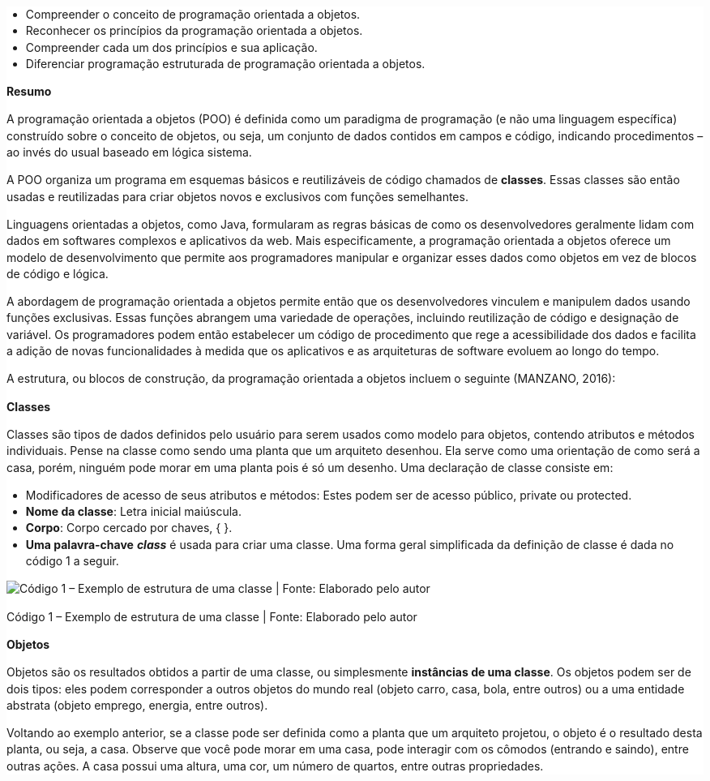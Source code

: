 - Compreender o conceito de programação orientada a objetos.
- Reconhecer os princípios da programação orientada a objetos.
- Compreender cada um dos princípios e sua aplicação.
- Diferenciar programação estruturada de programação orientada a objetos.

**Resumo**

A programação orientada a objetos (POO) é definida como um paradigma de programação (e não uma linguagem específica) construído sobre o conceito de objetos, ou seja, um conjunto de dados contidos em campos e código, indicando procedimentos – ao invés do usual baseado em lógica sistema.

A POO organiza um programa em esquemas básicos e reutilizáveis de código chamados de **classes**. Essas classes são então usadas e reutilizadas para criar objetos novos e exclusivos com funções semelhantes.

Linguagens orientadas a objetos, como Java, formularam as regras básicas de como os desenvolvedores geralmente lidam com dados em softwares complexos e aplicativos da web. Mais especificamente, a programação orientada a objetos oferece um modelo de desenvolvimento que permite aos programadores manipular e organizar esses dados como objetos em vez de blocos de código e lógica.

A abordagem de programação orientada a objetos permite então que os desenvolvedores vinculem e manipulem dados usando funções exclusivas. Essas funções abrangem uma variedade de operações, incluindo reutilização de código e designação de variável. Os programadores podem então estabelecer um código de procedimento que rege a acessibilidade dos dados e facilita a adição de novas funcionalidades à medida que os aplicativos e as arquiteturas de software evoluem ao longo do tempo.

A estrutura, ou blocos de construção, da programação orientada a objetos incluem o seguinte (MANZANO, 2016):

**Classes**

Classes são tipos de dados definidos pelo usuário para serem usados como modelo para objetos, contendo atributos e métodos individuais. Pense na classe como sendo uma planta que um arquiteto desenhou. Ela serve como uma orientação de como será a casa, porém, ninguém pode morar em uma planta pois é só um desenho. Uma declaração de classe consiste em:

- Modificadores de acesso de seus atributos e métodos: Estes podem ser de acesso público, private ou protected.
- **Nome da classe**: Letra inicial maiúscula.
- **Corpo**: Corpo cercado por chaves, { }.
- **Uma palavra-chave** **_class_** é usada para criar uma classe. Uma forma geral simplificada da definição de classe é dada no código 1 a seguir.

![Código 1 – Exemplo de estrutura de uma classe | Fonte: Elaborado pelo autor](https://paperx-dex-assets.s3.sa-east-1.amazonaws.com/images/1670877551672-k9bysZFM3m.png)

Código 1 – Exemplo de estrutura de uma classe | Fonte: Elaborado pelo autor

**Objetos**

Objetos são os resultados obtidos a partir de uma classe, ou simplesmente **instâncias de uma classe**. Os objetos podem ser de dois tipos: eles podem corresponder a outros objetos do mundo real (objeto carro, casa, bola, entre outros) ou a uma entidade abstrata (objeto emprego, energia, entre outros).

Voltando ao exemplo anterior, se a classe pode ser definida como a planta que um arquiteto projetou, o objeto é o resultado desta planta, ou seja, a casa. Observe que você pode morar em uma casa, pode interagir com os cômodos (entrando e saindo), entre outras ações. A casa possui uma altura, uma cor, um número de quartos, entre outras propriedades.
